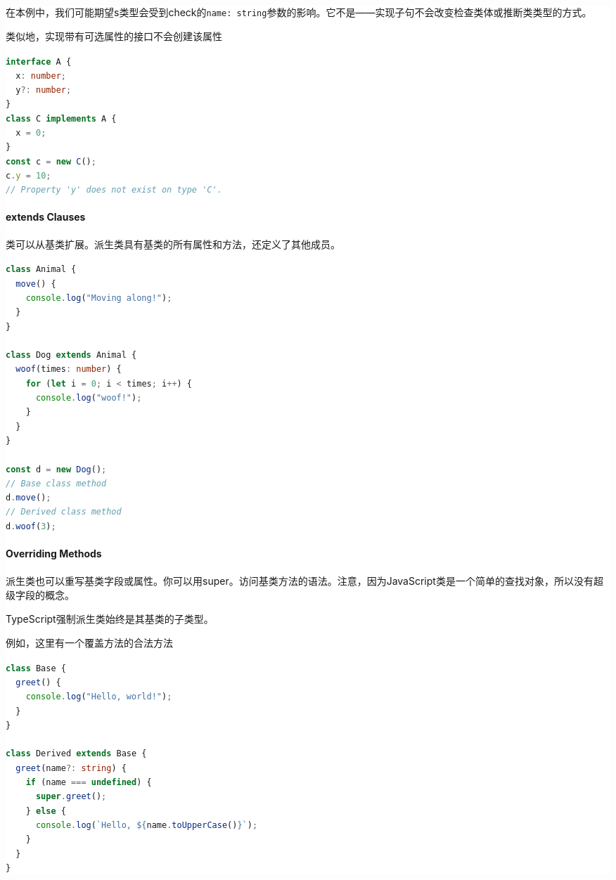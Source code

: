 在本例中，我们可能期望s类型会受到check的`name: string`参数的影响。它不是——实现子句不会改变检查类体或推断类类型的方式。

类似地，实现带有可选属性的接口不会创建该属性

```ts
interface A {
  x: number;
  y?: number;
}
class C implements A {
  x = 0;
}
const c = new C();
c.y = 10;
// Property 'y' does not exist on type 'C'.
```

#### extends Clauses

类可以从基类扩展。派生类具有基类的所有属性和方法，还定义了其他成员。

```ts
class Animal {
  move() {
    console.log("Moving along!");
  }
}

class Dog extends Animal {
  woof(times: number) {
    for (let i = 0; i < times; i++) {
      console.log("woof!");
    }
  }
}

const d = new Dog();
// Base class method
d.move();
// Derived class method
d.woof(3);
```

#### Overriding Methods

派生类也可以重写基类字段或属性。你可以用super。访问基类方法的语法。注意，因为JavaScript类是一个简单的查找对象，所以没有超级字段的概念。

TypeScript强制派生类始终是其基类的子类型。

例如，这里有一个覆盖方法的合法方法

```ts
class Base {
  greet() {
    console.log("Hello, world!");
  }
}

class Derived extends Base {
  greet(name?: string) {
    if (name === undefined) {
      super.greet();
    } else {
      console.log(`Hello, ${name.toUpperCase()}`);
    }
  }
}

```